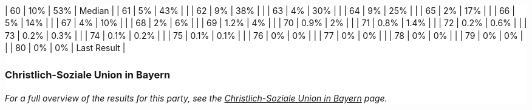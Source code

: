 | 60 | 10% | 53% | Median |
| 61 | 5% | 43% |  |
| 62 | 9% | 38% |  |
| 63 | 4% | 30% |  |
| 64 | 9% | 25% |  |
| 65 | 2% | 17% |  |
| 66 | 5% | 14% |  |
| 67 | 4% | 10% |  |
| 68 | 2% | 6% |  |
| 69 | 1.2% | 4% |  |
| 70 | 0.9% | 2% |  |
| 71 | 0.8% | 1.4% |  |
| 72 | 0.2% | 0.6% |  |
| 73 | 0.2% | 0.3% |  |
| 74 | 0.1% | 0.2% |  |
| 75 | 0.1% | 0.1% |  |
| 76 | 0% | 0% |  |
| 77 | 0% | 0% |  |
| 78 | 0% | 0% |  |
| 79 | 0% | 0% |  |
| 80 | 0% | 0% | Last Result |

### Christlich-Soziale Union in Bayern

*For a full overview of the results for this party, see the [Christlich-Soziale Union in Bayern](party-christlich-sozialeunioninbayern.html) page.*
